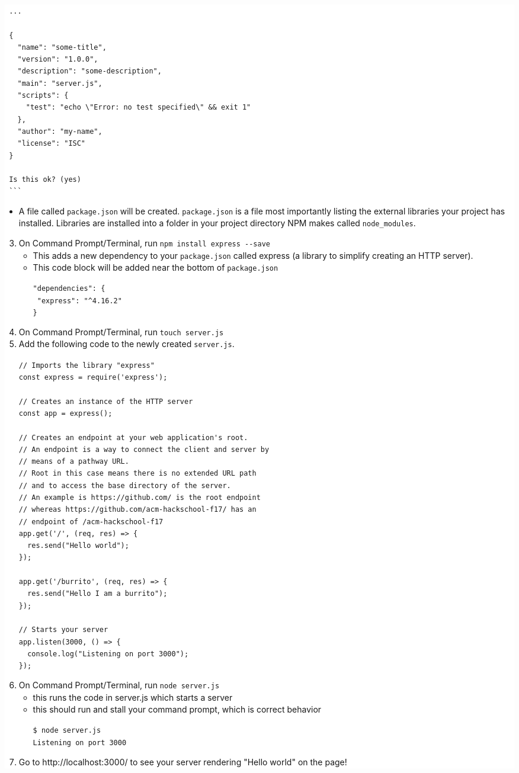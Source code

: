      ...

     {
       "name": "some-title",
       "version": "1.0.0",
       "description": "some-description",
       "main": "server.js",
       "scripts": {
         "test": "echo \"Error: no test specified\" && exit 1"
       },
       "author": "my-name",
       "license": "ISC"
     }

     Is this ok? (yes)
     ```
   * A file called `package.json` will be created. `package.json` is a file most importantly listing the external libraries your project has installed. Libraries are installed into a folder in your project directory NPM makes called `node_modules`.
3. On Command Prompt/Terminal, run `npm install express --save`
   * This adds a new dependency to your `package.json` called express (a library to simplify creating an HTTP server).
   * This code block will be added near the bottom of `package.json`
     ```
     "dependencies": {
      "express": "^4.16.2"
     }
     ```
4. On Command Prompt/Terminal, run `touch server.js`
5. Add the following code to the newly created `server.js`.
    ```
    // Imports the library "express"
    const express = require('express');

    // Creates an instance of the HTTP server
    const app = express();

    // Creates an endpoint at your web application's root.
    // An endpoint is a way to connect the client and server by
    // means of a pathway URL.
    // Root in this case means there is no extended URL path
    // and to access the base directory of the server.
    // An example is https://github.com/ is the root endpoint
    // whereas https://github.com/acm-hackschool-f17/ has an
    // endpoint of /acm-hackschool-f17
    app.get('/', (req, res) => {
      res.send("Hello world");
    });

    app.get('/burrito', (req, res) => {
      res.send("Hello I am a burrito");
    });

    // Starts your server
    app.listen(3000, () => {
      console.log("Listening on port 3000");
    });
    ```
6. On Command Prompt/Terminal, run `node server.js`
   * this runs the code in server.js which starts a server
   * this should run and stall your command prompt, which is correct behavior
     ```
     $ node server.js
     Listening on port 3000
     ```
7. Go to http://localhost:3000/ to see your server rendering "Hello world" on the page!